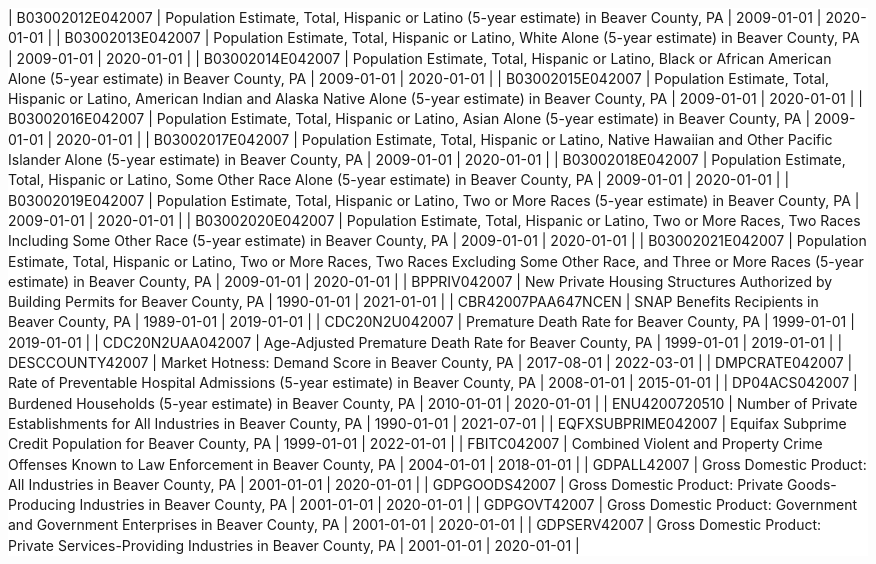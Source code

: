 | B03002012E042007          | Population Estimate, Total, Hispanic or Latino (5-year estimate) in Beaver County, PA                                                                                      | 2009-01-01          | 2020-01-01        |
| B03002013E042007          | Population Estimate, Total, Hispanic or Latino, White Alone (5-year estimate) in Beaver County, PA                                                                         | 2009-01-01          | 2020-01-01        |
| B03002014E042007          | Population Estimate, Total, Hispanic or Latino, Black or African American Alone (5-year estimate) in Beaver County, PA                                                     | 2009-01-01          | 2020-01-01        |
| B03002015E042007          | Population Estimate, Total, Hispanic or Latino, American Indian and Alaska Native Alone (5-year estimate) in Beaver County, PA                                             | 2009-01-01          | 2020-01-01        |
| B03002016E042007          | Population Estimate, Total, Hispanic or Latino, Asian Alone (5-year estimate) in Beaver County, PA                                                                         | 2009-01-01          | 2020-01-01        |
| B03002017E042007          | Population Estimate, Total, Hispanic or Latino, Native Hawaiian and Other Pacific Islander Alone (5-year estimate) in Beaver County, PA                                    | 2009-01-01          | 2020-01-01        |
| B03002018E042007          | Population Estimate, Total, Hispanic or Latino, Some Other Race Alone (5-year estimate) in Beaver County, PA                                                               | 2009-01-01          | 2020-01-01        |
| B03002019E042007          | Population Estimate, Total, Hispanic or Latino, Two or More Races (5-year estimate) in Beaver County, PA                                                                   | 2009-01-01          | 2020-01-01        |
| B03002020E042007          | Population Estimate, Total, Hispanic or Latino, Two or More Races, Two Races Including Some Other Race (5-year estimate) in Beaver County, PA                              | 2009-01-01          | 2020-01-01        |
| B03002021E042007          | Population Estimate, Total, Hispanic or Latino, Two or More Races, Two Races Excluding Some Other Race, and Three or More Races (5-year estimate) in Beaver County, PA     | 2009-01-01          | 2020-01-01        |
| BPPRIV042007              | New Private Housing Structures Authorized by Building Permits for Beaver County, PA                                                                                        | 1990-01-01          | 2021-01-01        |
| CBR42007PAA647NCEN        | SNAP Benefits Recipients in Beaver County, PA                                                                                                                              | 1989-01-01          | 2019-01-01        |
| CDC20N2U042007            | Premature Death Rate for Beaver County, PA                                                                                                                                 | 1999-01-01          | 2019-01-01        |
| CDC20N2UAA042007          | Age-Adjusted Premature Death Rate for Beaver County, PA                                                                                                                    | 1999-01-01          | 2019-01-01        |
| DESCCOUNTY42007           | Market Hotness: Demand Score in Beaver County, PA                                                                                                                          | 2017-08-01          | 2022-03-01        |
| DMPCRATE042007            | Rate of Preventable Hospital Admissions (5-year estimate) in Beaver County, PA                                                                                             | 2008-01-01          | 2015-01-01        |
| DP04ACS042007             | Burdened Households (5-year estimate) in Beaver County, PA                                                                                                                 | 2010-01-01          | 2020-01-01        |
| ENU4200720510             | Number of Private Establishments for All Industries in Beaver County, PA                                                                                                   | 1990-01-01          | 2021-07-01        |
| EQFXSUBPRIME042007        | Equifax Subprime Credit Population for Beaver County, PA                                                                                                                   | 1999-01-01          | 2022-01-01        |
| FBITC042007               | Combined Violent and Property Crime Offenses Known to Law Enforcement in Beaver County, PA                                                                                 | 2004-01-01          | 2018-01-01        |
| GDPALL42007               | Gross Domestic Product: All Industries in Beaver County, PA                                                                                                                | 2001-01-01          | 2020-01-01        |
| GDPGOODS42007             | Gross Domestic Product: Private Goods-Producing Industries in Beaver County, PA                                                                                            | 2001-01-01          | 2020-01-01        |
| GDPGOVT42007              | Gross Domestic Product: Government and Government Enterprises in Beaver County, PA                                                                                         | 2001-01-01          | 2020-01-01        |
| GDPSERV42007              | Gross Domestic Product: Private Services-Providing Industries in Beaver County, PA                                                                                         | 2001-01-01          | 2020-01-01        |